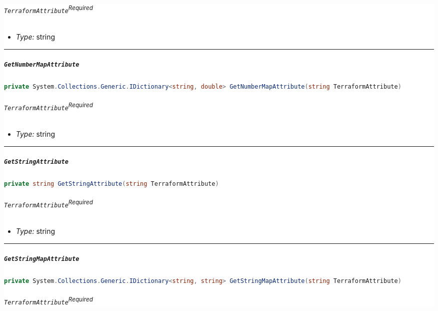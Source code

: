 ###### `TerraformAttribute`<sup>Required</sup> <a name="TerraformAttribute" id="@cdktf/provider-postgresql.dataPostgresqlSequences.DataPostgresqlSequences.getNumberListAttribute.parameter.terraformAttribute"></a>

- *Type:* string

---

##### `GetNumberMapAttribute` <a name="GetNumberMapAttribute" id="@cdktf/provider-postgresql.dataPostgresqlSequences.DataPostgresqlSequences.getNumberMapAttribute"></a>

```csharp
private System.Collections.Generic.IDictionary<string, double> GetNumberMapAttribute(string TerraformAttribute)
```

###### `TerraformAttribute`<sup>Required</sup> <a name="TerraformAttribute" id="@cdktf/provider-postgresql.dataPostgresqlSequences.DataPostgresqlSequences.getNumberMapAttribute.parameter.terraformAttribute"></a>

- *Type:* string

---

##### `GetStringAttribute` <a name="GetStringAttribute" id="@cdktf/provider-postgresql.dataPostgresqlSequences.DataPostgresqlSequences.getStringAttribute"></a>

```csharp
private string GetStringAttribute(string TerraformAttribute)
```

###### `TerraformAttribute`<sup>Required</sup> <a name="TerraformAttribute" id="@cdktf/provider-postgresql.dataPostgresqlSequences.DataPostgresqlSequences.getStringAttribute.parameter.terraformAttribute"></a>

- *Type:* string

---

##### `GetStringMapAttribute` <a name="GetStringMapAttribute" id="@cdktf/provider-postgresql.dataPostgresqlSequences.DataPostgresqlSequences.getStringMapAttribute"></a>

```csharp
private System.Collections.Generic.IDictionary<string, string> GetStringMapAttribute(string TerraformAttribute)
```

###### `TerraformAttribute`<sup>Required</sup> <a name="TerraformAttribute" id="@cdktf/provider-postgresql.dataPostgresqlSequences.DataPostgresqlSequences.getStringMapAttribute.parameter.terraformAttribute"></a>
